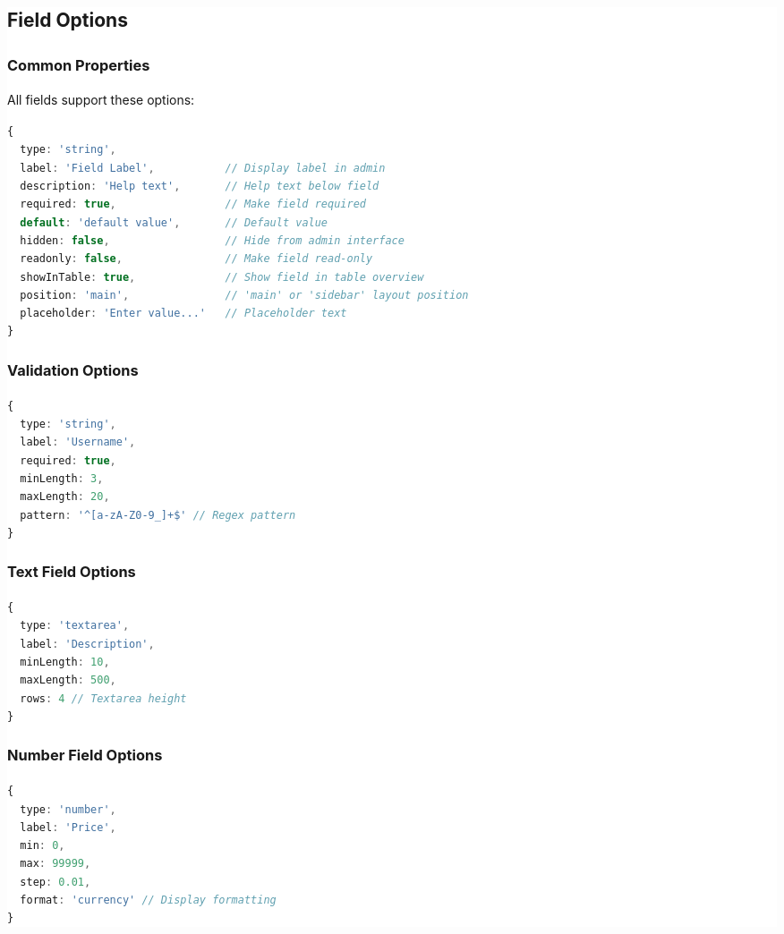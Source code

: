 ## Field Options

### Common Properties

All fields support these options:

```typescript
{
  type: 'string',
  label: 'Field Label',           // Display label in admin
  description: 'Help text',       // Help text below field
  required: true,                 // Make field required
  default: 'default value',       // Default value
  hidden: false,                  // Hide from admin interface
  readonly: false,                // Make field read-only
  showInTable: true,              // Show field in table overview
  position: 'main',               // 'main' or 'sidebar' layout position
  placeholder: 'Enter value...'   // Placeholder text
}
```

### Validation Options

```typescript
{
  type: 'string',
  label: 'Username',
  required: true,
  minLength: 3,
  maxLength: 20,
  pattern: '^[a-zA-Z0-9_]+$' // Regex pattern
}
```

### Text Field Options

```typescript
{
  type: 'textarea',
  label: 'Description',
  minLength: 10,
  maxLength: 500,
  rows: 4 // Textarea height
}
```

### Number Field Options

```typescript
{
  type: 'number',
  label: 'Price',
  min: 0,
  max: 99999,
  step: 0.01,
  format: 'currency' // Display formatting
}
```
